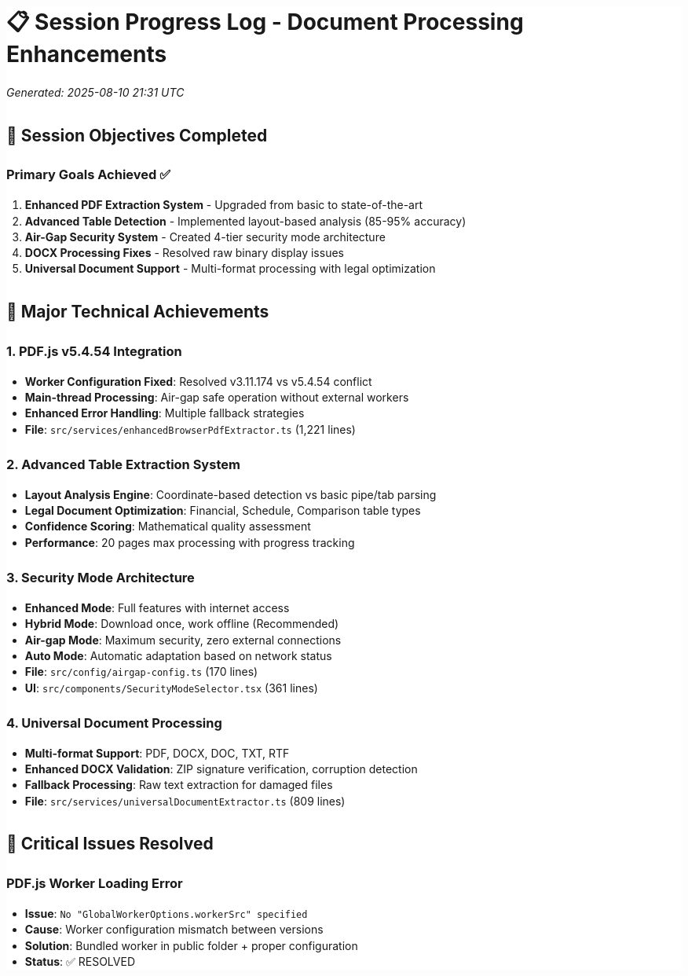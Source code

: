 # 📋 Session Progress Log - Document Processing Enhancements
*Generated: 2025-08-10 21:31 UTC*

## 🎯 **Session Objectives Completed**

### **Primary Goals Achieved** ✅
1. **Enhanced PDF Extraction System** - Upgraded from basic to state-of-the-art
2. **Advanced Table Detection** - Implemented layout-based analysis (85-95% accuracy)
3. **Air-Gap Security System** - Created 4-tier security mode architecture
4. **DOCX Processing Fixes** - Resolved raw binary display issues
5. **Universal Document Support** - Multi-format processing with legal optimization

## 🚀 **Major Technical Achievements**

### **1. PDF.js v5.4.54 Integration**
- **Worker Configuration Fixed**: Resolved v3.11.174 vs v5.4.54 conflict
- **Main-thread Processing**: Air-gap safe operation without external workers
- **Enhanced Error Handling**: Multiple fallback strategies
- **File**: `src/services/enhancedBrowserPdfExtractor.ts` (1,221 lines)

### **2. Advanced Table Extraction System**
- **Layout Analysis Engine**: Coordinate-based detection vs basic pipe/tab parsing
- **Legal Document Optimization**: Financial, Schedule, Comparison table types
- **Confidence Scoring**: Mathematical quality assessment
- **Performance**: 20 pages max processing with progress tracking

### **3. Security Mode Architecture**
- **Enhanced Mode**: Full features with internet access
- **Hybrid Mode**: Download once, work offline (Recommended)
- **Air-gap Mode**: Maximum security, zero external connections
- **Auto Mode**: Automatic adaptation based on network status
- **File**: `src/config/airgap-config.ts` (170 lines)
- **UI**: `src/components/SecurityModeSelector.tsx` (361 lines)

### **4. Universal Document Processing**
- **Multi-format Support**: PDF, DOCX, DOC, TXT, RTF
- **Enhanced DOCX Validation**: ZIP signature verification, corruption detection
- **Fallback Processing**: Raw text extraction for damaged files
- **File**: `src/services/universalDocumentExtractor.ts` (809 lines)

## 🔧 **Critical Issues Resolved**

### **PDF.js Worker Loading Error**
- **Issue**: `No "GlobalWorkerOptions.workerSrc" specified`
- **Cause**: Worker configuration mismatch between versions
- **Solution**: Bundled worker in public folder + proper configuration
- **Status**: ✅ RESOLVED
